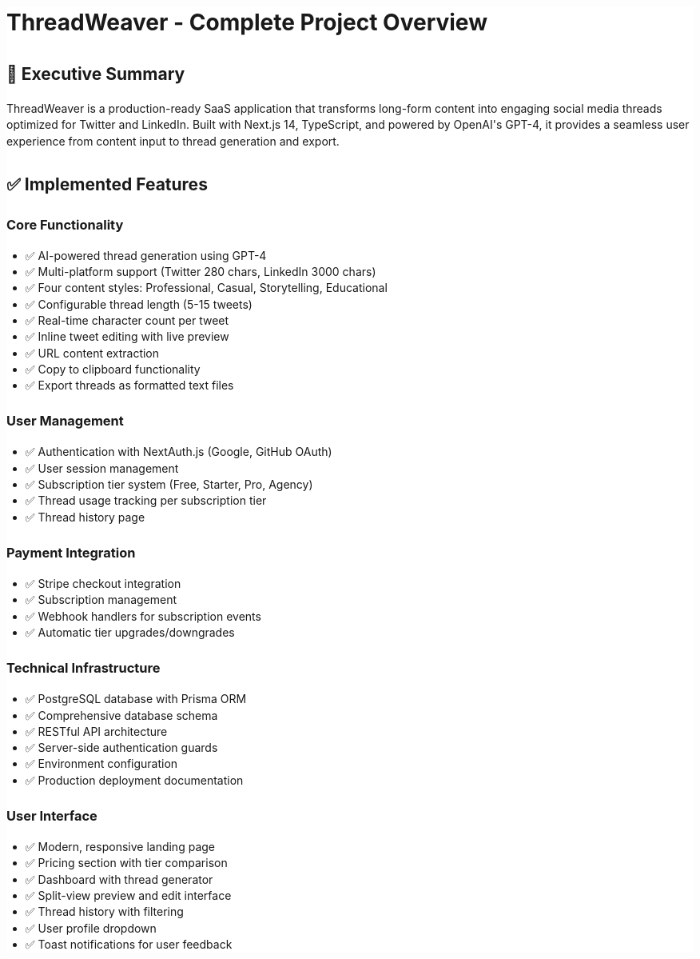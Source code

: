 # ThreadWeaver - Complete Project Overview

## 🎯 Executive Summary

ThreadWeaver is a production-ready SaaS application that transforms long-form content into engaging social media threads optimized for Twitter and LinkedIn. Built with Next.js 14, TypeScript, and powered by OpenAI's GPT-4, it provides a seamless user experience from content input to thread generation and export.

## ✅ Implemented Features

### Core Functionality
- ✅ AI-powered thread generation using GPT-4
- ✅ Multi-platform support (Twitter 280 chars, LinkedIn 3000 chars)
- ✅ Four content styles: Professional, Casual, Storytelling, Educational
- ✅ Configurable thread length (5-15 tweets)
- ✅ Real-time character count per tweet
- ✅ Inline tweet editing with live preview
- ✅ URL content extraction
- ✅ Copy to clipboard functionality
- ✅ Export threads as formatted text files

### User Management
- ✅ Authentication with NextAuth.js (Google, GitHub OAuth)
- ✅ User session management
- ✅ Subscription tier system (Free, Starter, Pro, Agency)
- ✅ Thread usage tracking per subscription tier
- ✅ Thread history page

### Payment Integration
- ✅ Stripe checkout integration
- ✅ Subscription management
- ✅ Webhook handlers for subscription events
- ✅ Automatic tier upgrades/downgrades

### Technical Infrastructure
- ✅ PostgreSQL database with Prisma ORM
- ✅ Comprehensive database schema
- ✅ RESTful API architecture
- ✅ Server-side authentication guards
- ✅ Environment configuration
- ✅ Production deployment documentation

### User Interface
- ✅ Modern, responsive landing page
- ✅ Pricing section with tier comparison
- ✅ Dashboard with thread generator
- ✅ Split-view preview and edit interface
- ✅ Thread history with filtering
- ✅ User profile dropdown
- ✅ Toast notifications for user feedback
